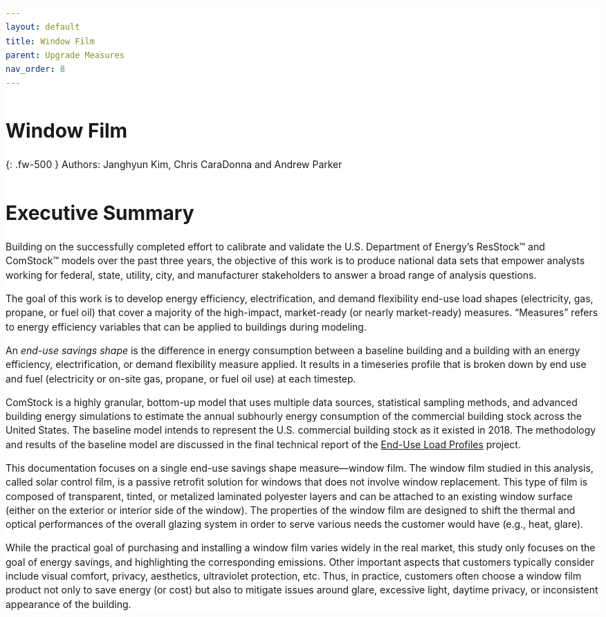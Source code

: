 ```yaml
---
layout: default
title: Window Film
parent: Upgrade Measures
nav_order: 8
---
```


# Window Film
{: .fw-500 }
Authors: Janghyun Kim, Chris CaraDonna and Andrew Parker

# Executive Summary

Building on the successfully completed effort to calibrate and validate the U.S. Department of Energy’s ResStock™ and ComStock™ models over the past three years, the objective of this work is to produce national data sets that empower analysts working for federal, state, utility, city, and manufacturer stakeholders to answer a broad range of analysis questions.

The goal of this work is to develop energy efficiency, electrification, and demand flexibility end-use load shapes (electricity, gas, propane, or fuel oil) that cover a majority of the high-impact, market-ready (or nearly market-ready) measures. “Measures” refers to energy efficiency variables that can be applied to buildings during modeling.

An *end-use savings shape* is the difference in energy consumption between a baseline building and a building with an energy efficiency, electrification, or demand flexibility measure applied. It results in a timeseries profile that is broken down by end use and fuel (electricity or on-site gas, propane, or fuel oil use) at each timestep.

ComStock is a highly granular, bottom-up model that uses multiple data sources, statistical sampling methods, and advanced building energy simulations to estimate the annual subhourly energy consumption of the commercial building stock across the United States. The baseline model intends to represent the U.S. commercial building stock as it existed in 2018. The methodology and results of the baseline model are discussed in the final technical report of the [End-Use Load Profiles](https://www.nrel.gov/buildings/end-use-load-profiles.html) project.

This documentation focuses on a single end-use savings shape measure—window film. The window film studied in this analysis, called solar control film, is a passive retrofit solution for windows that does not involve window replacement. This type of film is composed of transparent, tinted, or metalized laminated polyester layers and can be attached to an existing window surface (either on the exterior or interior side of the window). The properties of the window film are designed to shift the thermal and optical performances of the overall glazing system in order to serve various needs the customer would have (e.g., heat, glare).

While the practical goal of purchasing and installing a window film varies widely in the real market, this study only focuses on the goal of energy savings, and highlighting the corresponding emissions. Other important aspects that customers typically consider include visual comfort, privacy, aesthetics, ultraviolet protection, etc. Thus, in practice, customers often choose a window film product not only to save energy (or cost) but also to mitigate issues around glare, excessive light, daytime privacy, or inconsistent appearance of the building.
